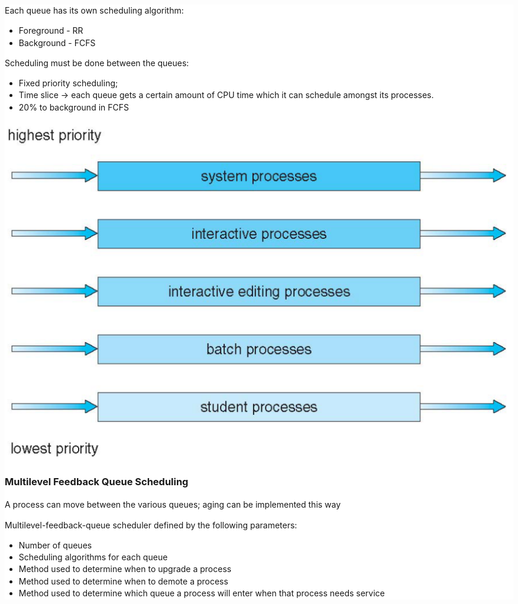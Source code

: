 Each queue has its own scheduling algorithm:

- Foreground - RR
- Background - FCFS

Scheduling must be done between the queues:

- Fixed priority scheduling;
- Time slice → each queue gets a certain amount of CPU time which it can schedule amongst its processes.
- 20% to background in FCFS

![Untitled](CPU-Scheduling/Untitled%209.png)

### Multilevel Feedback Queue Scheduling

A process can move between the various queues; aging can be implemented this way

Multilevel-feedback-queue scheduler defined by the following parameters:

- Number of queues
- Scheduling algorithms for each queue
- Method used to determine when to upgrade a process
- Method used to determine when to demote a process
- Method used to determine which queue a process will enter when that process needs service
